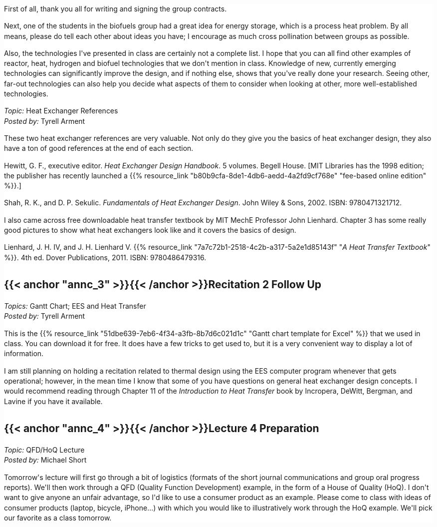 First of all, thank you all for writing and signing the group contracts.

Next, one of the students in the biofuels group had a great idea for energy storage, which is a process heat problem. By all means, please do tell each other about ideas you have; I encourage as much cross pollination between groups as possible.

Also, the technologies I've presented in class are certainly not a complete list. I hope that you can all find other examples of reactor, heat, hydrogen and biofuel technologies that we don't mention in class. Knowledge of new, currently emerging technologies can significantly improve the design, and if nothing else, shows that you've really done your research. Seeing other, far-out technologies can also help you decide what aspects of them to consider when looking at other, more well-established technologies.

*Topic:* Heat Exchanger References   
*Posted by:* Tyrell Arment

These two heat exchanger references are very valuable. Not only do they give you the basics of heat exchanger design, they also have a ton of good references at the end of each section.

Hewitt, G. F., executive editor. *Heat Exchanger Design Handbook*. 5 volumes. Begell House. \[MIT Libraries has the 1998 edition; the publisher has recently launched a {{% resource_link "b80b9cfa-8de1-4db6-aedd-4a2fd9cf768e" "fee-based online edition" %}}.\]

Shah, R. K., and D. P. Sekulic. *Fundamentals of Heat Exchanger Design*. John Wiley & Sons, 2002. ISBN: 9780471321712.

I also came across free downloadable heat transfer textbook by MIT MechE Professor John Lienhard. Chapter 3 has some really good pictures to show what heat exchangers look like and it covers the basics of design.

Lienhard, J. H. IV, and J. H. Lienhard V. {{% resource_link "7a7c72b1-2518-4c2b-a317-5a2e1d85143f" "*A Heat Transfer Textbook*" %}}. 4th ed. Dover Publications, 2011. ISBN: 9780486479316.

## {{< anchor "annc_3" >}}{{< /anchor >}}Recitation 2 Follow Up

*Topics:* Gantt Chart; EES and Heat Transfer   
*Posted by:* Tyrell Arment

This is the {{% resource_link "51dbe639-7eb6-4f34-a3fb-8b7d6c021d1c" "Gantt chart template for Excel" %}} that we used in class. You can download it for free. It does have a few tricks to get used to, but it is a very convenient way to display a lot of information.

I am still planning on holding a recitation related to thermal design using the EES computer program whenever that gets operational; however, in the mean time I know that some of you have questions on general heat exchanger design concepts. I would recommend reading through Chapter 11 of the *Introduction to Heat Transfer* book by Incropera, DeWitt, Bergman, and Lavine if you have it available.

## {{< anchor "annc_4" >}}{{< /anchor >}}Lecture 4 Preparation

*Topic:* QFD/HoQ Lecture   
*Posted by:* Michael Short

Tomorrow's lecture will first go through a bit of logistics (formats of the short journal communications and group oral progress reports). We'll then work through a QFD (Quality Function Development) example, in the form of a House of Quality (HoQ). I don't want to give anyone an unfair advantage, so I'd like to use a consumer product as an example. Please come to class with ideas of consumer products (laptop, bicycle, iPhone…) with which you would like to illustratively work through the HoQ example. We'll pick our favorite as a class tomorrow.
